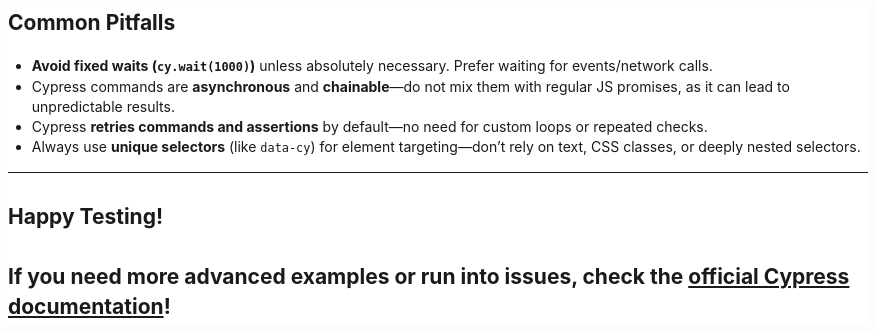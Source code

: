 
## Common Pitfalls

- **Avoid fixed waits (`cy.wait(1000)`)** unless absolutely necessary. Prefer waiting for events/network calls.
- Cypress commands are **asynchronous** and **chainable**—do not mix them with regular JS promises, as it can lead to unpredictable results.
- Cypress **retries commands and assertions** by default—no need for custom loops or repeated checks.
- Always use **unique selectors** (like `data-cy`) for element targeting—don’t rely on text, CSS classes, or deeply nested selectors.

---

## Happy Testing!
 
If you need more advanced examples or run into issues, check the [official Cypress documentation](https://docs.cypress.io/)!
---
